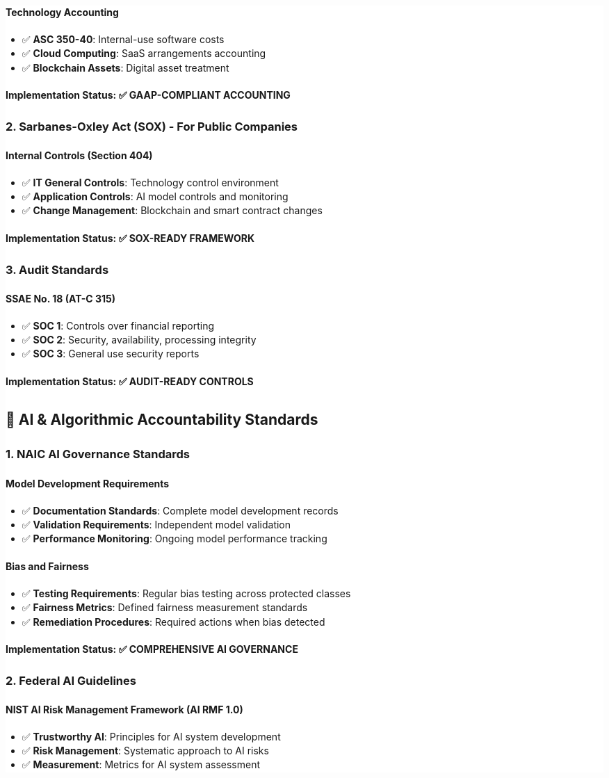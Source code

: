 #### **Technology Accounting**
- ✅ **ASC 350-40**: Internal-use software costs
- ✅ **Cloud Computing**: SaaS arrangements accounting
- ✅ **Blockchain Assets**: Digital asset treatment

#### **Implementation Status**: ✅ **GAAP-COMPLIANT ACCOUNTING**

### 2. Sarbanes-Oxley Act (SOX) - For Public Companies

#### **Internal Controls (Section 404)**
- ✅ **IT General Controls**: Technology control environment
- ✅ **Application Controls**: AI model controls and monitoring
- ✅ **Change Management**: Blockchain and smart contract changes

#### **Implementation Status**: ✅ **SOX-READY FRAMEWORK**

### 3. Audit Standards

#### **SSAE No. 18 (AT-C 315)**
- ✅ **SOC 1**: Controls over financial reporting
- ✅ **SOC 2**: Security, availability, processing integrity
- ✅ **SOC 3**: General use security reports

#### **Implementation Status**: ✅ **AUDIT-READY CONTROLS**

## 🤖 AI & Algorithmic Accountability Standards

### 1. NAIC AI Governance Standards

#### **Model Development Requirements**
- ✅ **Documentation Standards**: Complete model development records
- ✅ **Validation Requirements**: Independent model validation
- ✅ **Performance Monitoring**: Ongoing model performance tracking

#### **Bias and Fairness**
- ✅ **Testing Requirements**: Regular bias testing across protected classes
- ✅ **Fairness Metrics**: Defined fairness measurement standards
- ✅ **Remediation Procedures**: Required actions when bias detected

#### **Implementation Status**: ✅ **COMPREHENSIVE AI GOVERNANCE**

### 2. Federal AI Guidelines

#### **NIST AI Risk Management Framework (AI RMF 1.0)**
- ✅ **Trustworthy AI**: Principles for AI system development
- ✅ **Risk Management**: Systematic approach to AI risks
- ✅ **Measurement**: Metrics for AI system assessment
